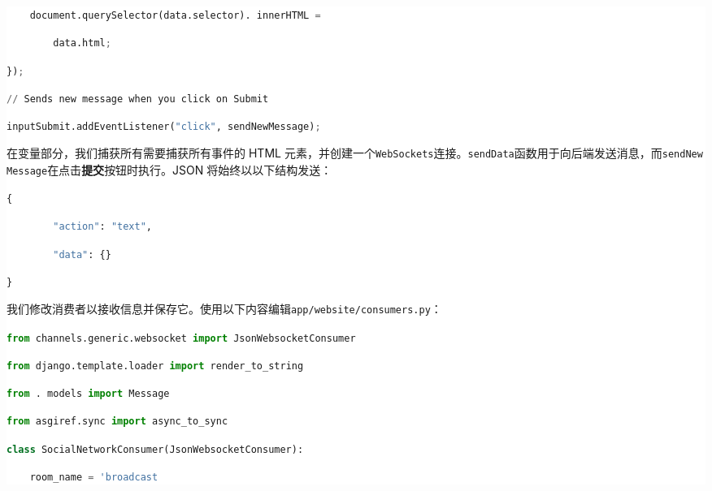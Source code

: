 ```py
    document.querySelector(data.selector). innerHTML = 
```

```py
        data.html;
```

```py
});
```

```py
// Sends new message when you click on Submit
```

```py
inputSubmit.addEventListener("click", sendNewMessage);
```

在变量部分，我们捕获所有需要捕获所有事件的 HTML 元素，并创建一个`WebSockets`连接。`sendData`函数用于向后端发送消息，而`sendNewMessage`在点击**提交**按钮时执行。JSON 将始终以以下结构发送：

```py
{
```

```py
        "action": "text",
```

```py
        "data": {}
```

```py
}
```

我们修改消费者以接收信息并保存它。使用以下内容编辑`app/website/consumers.py`：

```py
from channels.generic.websocket import JsonWebsocketConsumer
```

```py
from django.template.loader import render_to_string
```

```py
from . models import Message
```

```py
from asgiref.sync import async_to_sync
```

```py
class SocialNetworkConsumer(JsonWebsocketConsumer):
```

```py
    room_name = 'broadcast
```
